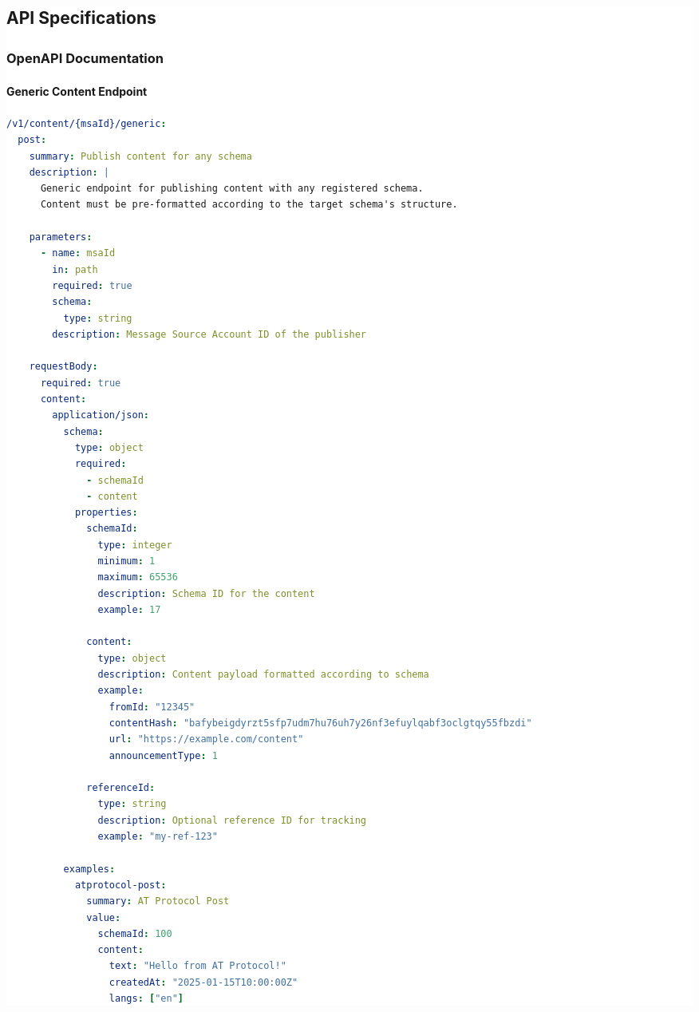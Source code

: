 
## API Specifications

### OpenAPI Documentation

#### Generic Content Endpoint

```yaml
/v1/content/{msaId}/generic:
  post:
    summary: Publish content for any schema
    description: |
      Generic endpoint for publishing content with any registered schema.
      Content must be pre-formatted according to the target schema's structure.
    
    parameters:
      - name: msaId
        in: path
        required: true
        schema:
          type: string
        description: Message Source Account ID of the publisher
    
    requestBody:
      required: true
      content:
        application/json:
          schema:
            type: object
            required:
              - schemaId
              - content
            properties:
              schemaId:
                type: integer
                minimum: 1
                maximum: 65536
                description: Schema ID for the content
                example: 17
              
              content:
                type: object
                description: Content payload formatted according to schema
                example:
                  fromId: "12345"
                  contentHash: "bafybeigdyrzt5sfp7udm7hu76uh7y26nf3efuylqabf3oclgtqy55fbzdi"
                  url: "https://example.com/content"
                  announcementType: 1
              
              referenceId:
                type: string
                description: Optional reference ID for tracking
                example: "my-ref-123"
          
          examples:
            atprotocol-post:
              summary: AT Protocol Post
              value:
                schemaId: 100
                content:
                  text: "Hello from AT Protocol!"
                  createdAt: "2025-01-15T10:00:00Z"
                  langs: ["en"]
```